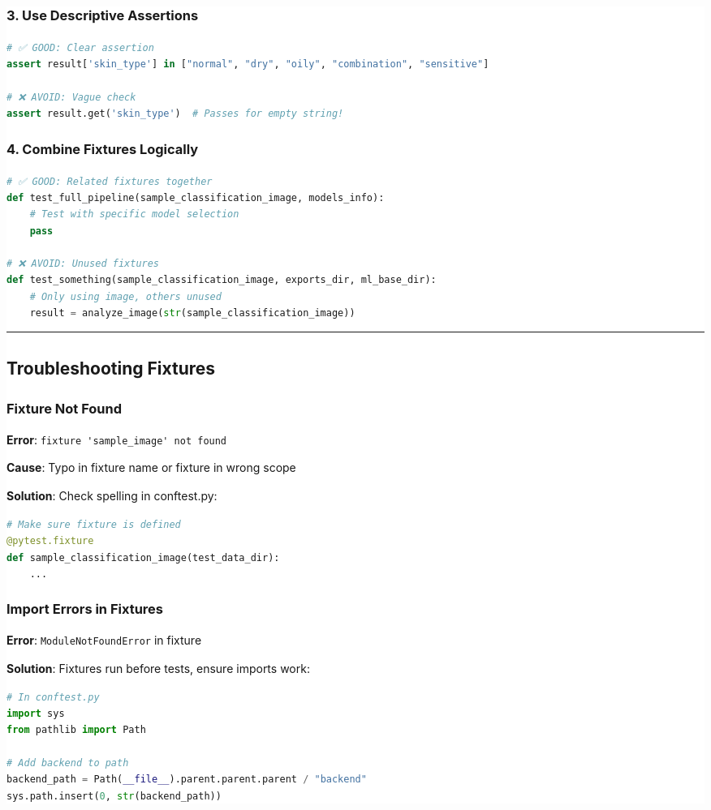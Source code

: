 ### 3. Use Descriptive Assertions

```python
# ✅ GOOD: Clear assertion
assert result['skin_type'] in ["normal", "dry", "oily", "combination", "sensitive"]

# ❌ AVOID: Vague check
assert result.get('skin_type')  # Passes for empty string!
```

### 4. Combine Fixtures Logically

```python
# ✅ GOOD: Related fixtures together
def test_full_pipeline(sample_classification_image, models_info):
    # Test with specific model selection
    pass

# ❌ AVOID: Unused fixtures
def test_something(sample_classification_image, exports_dir, ml_base_dir):
    # Only using image, others unused
    result = analyze_image(str(sample_classification_image))
```

---

## Troubleshooting Fixtures

### Fixture Not Found

**Error**: `fixture 'sample_image' not found`

**Cause**: Typo in fixture name or fixture in wrong scope

**Solution**: Check spelling in conftest.py:

```python
# Make sure fixture is defined
@pytest.fixture
def sample_classification_image(test_data_dir):
    ...
```

### Import Errors in Fixtures

**Error**: `ModuleNotFoundError` in fixture

**Solution**: Fixtures run before tests, ensure imports work:

```python
# In conftest.py
import sys
from pathlib import Path

# Add backend to path
backend_path = Path(__file__).parent.parent.parent / "backend"
sys.path.insert(0, str(backend_path))
```

